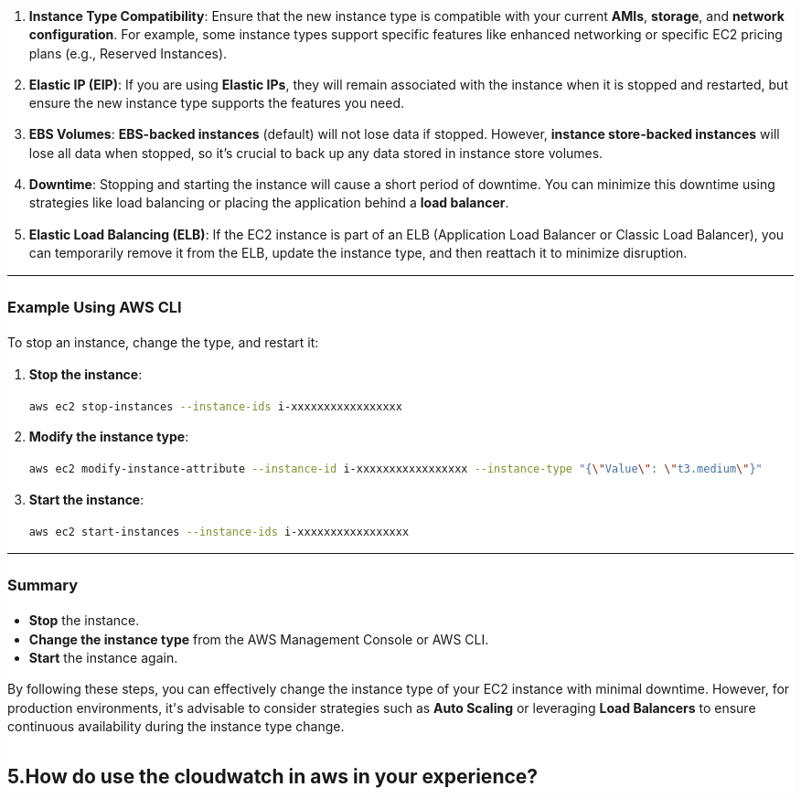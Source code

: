 1. **Instance Type Compatibility**: Ensure that the new instance type is compatible with your current **AMIs**, **storage**, and **network configuration**. For example, some instance types support specific features like enhanced networking or specific EC2 pricing plans (e.g., Reserved Instances).

2. **Elastic IP (EIP)**: If you are using **Elastic IPs**, they will remain associated with the instance when it is stopped and restarted, but ensure the new instance type supports the features you need.

3. **EBS Volumes**: **EBS-backed instances** (default) will not lose data if stopped. However, **instance store-backed instances** will lose all data when stopped, so it’s crucial to back up any data stored in instance store volumes.

4. **Downtime**: Stopping and starting the instance will cause a short period of downtime. You can minimize this downtime using strategies like load balancing or placing the application behind a **load balancer**.

5. **Elastic Load Balancing (ELB)**: If the EC2 instance is part of an ELB (Application Load Balancer or Classic Load Balancer), you can temporarily remove it from the ELB, update the instance type, and then reattach it to minimize disruption.

---

### **Example Using AWS CLI**

To stop an instance, change the type, and restart it:

1. **Stop the instance**:
   ```bash
   aws ec2 stop-instances --instance-ids i-xxxxxxxxxxxxxxxxx
   ```

2. **Modify the instance type**:
   ```bash
   aws ec2 modify-instance-attribute --instance-id i-xxxxxxxxxxxxxxxxx --instance-type "{\"Value\": \"t3.medium\"}"
   ```

3. **Start the instance**:
   ```bash
   aws ec2 start-instances --instance-ids i-xxxxxxxxxxxxxxxxx
   ```

---

### **Summary**

- **Stop** the instance.
- **Change the instance type** from the AWS Management Console or AWS CLI.
- **Start** the instance again.

By following these steps, you can effectively change the instance type of your EC2 instance with minimal downtime. However, for production environments, it's advisable to consider strategies such as **Auto Scaling** or leveraging **Load Balancers** to ensure continuous availability during the instance type change.

## 5.How do use the cloudwatch in aws in your experience?

